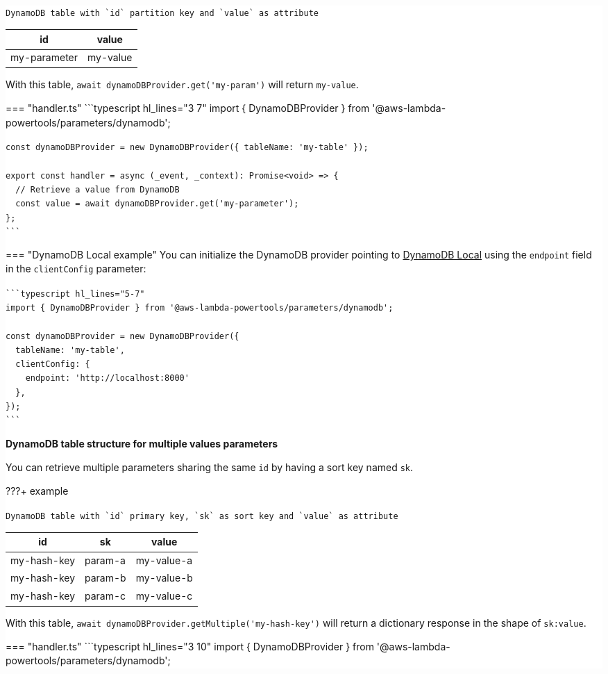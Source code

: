 	DynamoDB table with `id` partition key and `value` as attribute

 | id           | value    |
 | ------------ | -------- |
 | my-parameter | my-value |

With this table, `await dynamoDBProvider.get('my-param')` will return `my-value`.

=== "handler.ts"
	```typescript hl_lines="3 7"
	import { DynamoDBProvider } from '@aws-lambda-powertools/parameters/dynamodb';

	const dynamoDBProvider = new DynamoDBProvider({ tableName: 'my-table' });

	export const handler = async (_event, _context): Promise<void> => {
	  // Retrieve a value from DynamoDB
	  const value = await dynamoDBProvider.get('my-parameter');
	};
	```

=== "DynamoDB Local example"
	You can initialize the DynamoDB provider pointing to [DynamoDB Local](https://docs.aws.amazon.com/amazondynamodb/latest/developerguide/DynamoDBLocal.html) using the `endpoint` field in the `clientConfig` parameter:

	```typescript hl_lines="5-7"
	import { DynamoDBProvider } from '@aws-lambda-powertools/parameters/dynamodb';

	const dynamoDBProvider = new DynamoDBProvider({
	  tableName: 'my-table',
	  clientConfig: {
	    endpoint: 'http://localhost:8000'
	  },
	});
	```

**DynamoDB table structure for multiple values parameters**

You can retrieve multiple parameters sharing the same `id` by having a sort key named `sk`.

???+ example

	DynamoDB table with `id` primary key, `sk` as sort key and `value` as attribute

 | id          | sk      | value      |
 | ----------- | ------- | ---------- |
 | my-hash-key | param-a | my-value-a |
 | my-hash-key | param-b | my-value-b |
 | my-hash-key | param-c | my-value-c |

With this table, `await dynamoDBProvider.getMultiple('my-hash-key')` will return a dictionary response in the shape of `sk:value`.

=== "handler.ts"
	```typescript hl_lines="3 10"
	import { DynamoDBProvider } from '@aws-lambda-powertools/parameters/dynamodb';
